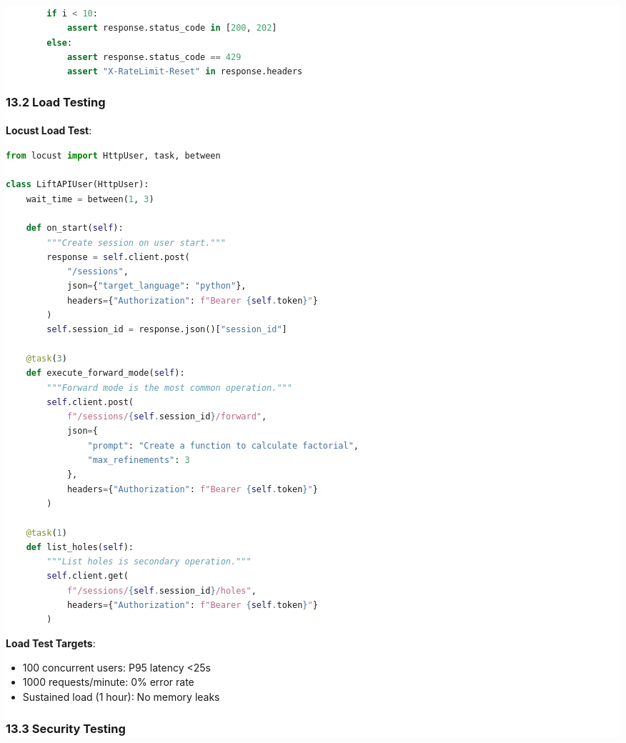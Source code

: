 ```python
        if i < 10:
            assert response.status_code in [200, 202]
        else:
            assert response.status_code == 429
            assert "X-RateLimit-Reset" in response.headers
```

### 13.2 Load Testing

**Locust Load Test**:
```python
from locust import HttpUser, task, between

class LiftAPIUser(HttpUser):
    wait_time = between(1, 3)

    def on_start(self):
        """Create session on user start."""
        response = self.client.post(
            "/sessions",
            json={"target_language": "python"},
            headers={"Authorization": f"Bearer {self.token}"}
        )
        self.session_id = response.json()["session_id"]

    @task(3)
    def execute_forward_mode(self):
        """Forward mode is the most common operation."""
        self.client.post(
            f"/sessions/{self.session_id}/forward",
            json={
                "prompt": "Create a function to calculate factorial",
                "max_refinements": 3
            },
            headers={"Authorization": f"Bearer {self.token}"}
        )

    @task(1)
    def list_holes(self):
        """List holes is secondary operation."""
        self.client.get(
            f"/sessions/{self.session_id}/holes",
            headers={"Authorization": f"Bearer {self.token}"}
        )
```

**Load Test Targets**:
- 100 concurrent users: P95 latency <25s
- 1000 requests/minute: 0% error rate
- Sustained load (1 hour): No memory leaks

### 13.3 Security Testing

